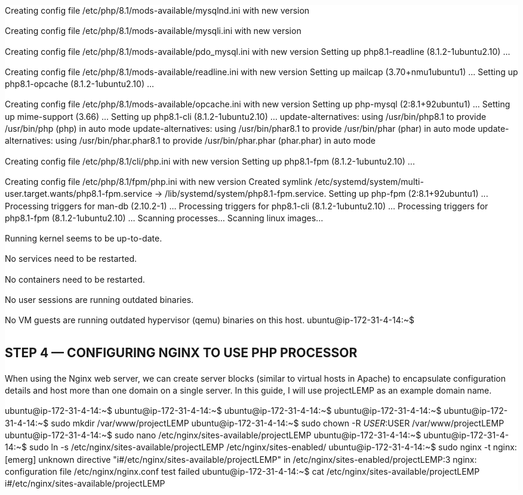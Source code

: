 Creating config file /etc/php/8.1/mods-available/mysqlnd.ini with new version

Creating config file /etc/php/8.1/mods-available/mysqli.ini with new version

Creating config file /etc/php/8.1/mods-available/pdo_mysql.ini with new version
Setting up php8.1-readline (8.1.2-1ubuntu2.10) ...

Creating config file /etc/php/8.1/mods-available/readline.ini with new version
Setting up mailcap (3.70+nmu1ubuntu1) ...
Setting up php8.1-opcache (8.1.2-1ubuntu2.10) ...

Creating config file /etc/php/8.1/mods-available/opcache.ini with new version
Setting up php-mysql (2:8.1+92ubuntu1) ...
Setting up mime-support (3.66) ...
Setting up php8.1-cli (8.1.2-1ubuntu2.10) ...
update-alternatives: using /usr/bin/php8.1 to provide /usr/bin/php (php) in auto mode
update-alternatives: using /usr/bin/phar8.1 to provide /usr/bin/phar (phar) in auto mode
update-alternatives: using /usr/bin/phar.phar8.1 to provide /usr/bin/phar.phar (phar.phar) in auto mode

Creating config file /etc/php/8.1/cli/php.ini with new version
Setting up php8.1-fpm (8.1.2-1ubuntu2.10) ...

Creating config file /etc/php/8.1/fpm/php.ini with new version
Created symlink /etc/systemd/system/multi-user.target.wants/php8.1-fpm.service → /lib/systemd/system/php8.1-fpm.service.
Setting up php-fpm (2:8.1+92ubuntu1) ...
Processing triggers for man-db (2.10.2-1) ...
Processing triggers for php8.1-cli (8.1.2-1ubuntu2.10) ...
Processing triggers for php8.1-fpm (8.1.2-1ubuntu2.10) ...
Scanning processes...
Scanning linux images...

Running kernel seems to be up-to-date.

No services need to be restarted.

No containers need to be restarted.

No user sessions are running outdated binaries.

No VM guests are running outdated hypervisor (qemu) binaries on this host.
ubuntu@ip-172-31-4-14:~$


## STEP 4 — CONFIGURING NGINX TO USE PHP PROCESSOR

When using the Nginx web server, we can create server blocks (similar to virtual hosts in Apache) to encapsulate configuration details and host more than one domain on a single server. In this guide, I will use projectLEMP as an example domain name.

ubuntu@ip-172-31-4-14:~$
ubuntu@ip-172-31-4-14:~$
ubuntu@ip-172-31-4-14:~$
ubuntu@ip-172-31-4-14:~$
ubuntu@ip-172-31-4-14:~$ sudo mkdir /var/www/projectLEMP
ubuntu@ip-172-31-4-14:~$ sudo chown -R $USER:$USER /var/www/projectLEMP
ubuntu@ip-172-31-4-14:~$ sudo nano /etc/nginx/sites-available/projectLEMP
ubuntu@ip-172-31-4-14:~$ ubuntu@ip-172-31-4-14:~$ sudo ln -s /etc/nginx/sites-available/projectLEMP /etc/nginx/sites-enabled/
ubuntu@ip-172-31-4-14:~$ sudo nginx -t
nginx: [emerg] unknown directive "i#/etc/nginx/sites-available/projectLEMP" in /etc/nginx/sites-enabled/projectLEMP:3
nginx: configuration file /etc/nginx/nginx.conf test failed
ubuntu@ip-172-31-4-14:~$ cat /etc/nginx/sites-available/projectLEMP
i#/etc/nginx/sites-available/projectLEMP
